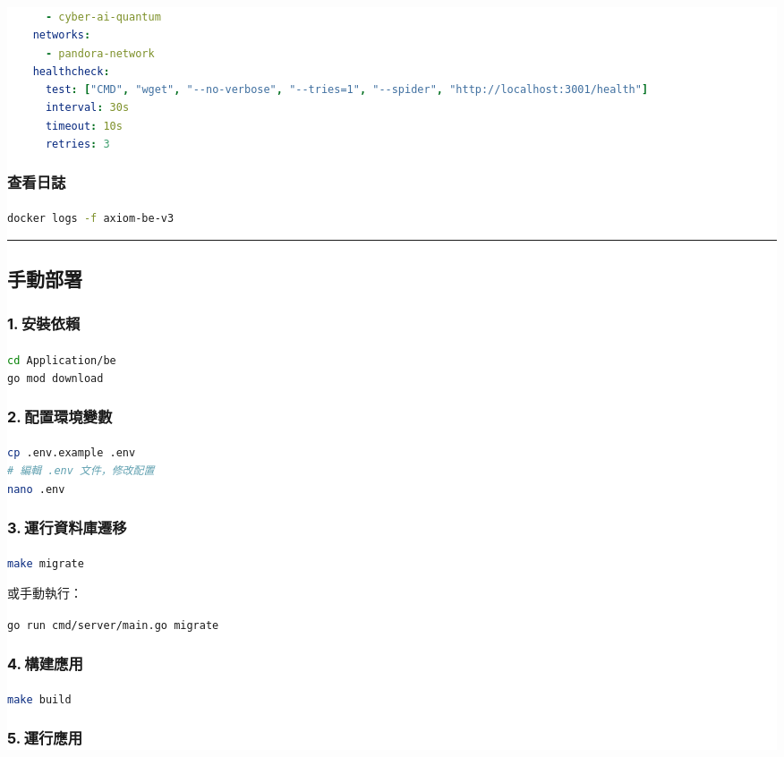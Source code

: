 ```yaml
      - cyber-ai-quantum
    networks:
      - pandora-network
    healthcheck:
      test: ["CMD", "wget", "--no-verbose", "--tries=1", "--spider", "http://localhost:3001/health"]
      interval: 30s
      timeout: 10s
      retries: 3
```

### 查看日誌

```bash
docker logs -f axiom-be-v3
```

---

## 手動部署

### 1. 安裝依賴

```bash
cd Application/be
go mod download
```

### 2. 配置環境變數

```bash
cp .env.example .env
# 編輯 .env 文件，修改配置
nano .env
```

### 3. 運行資料庫遷移

```bash
make migrate
```

或手動執行：

```bash
go run cmd/server/main.go migrate
```

### 4. 構建應用

```bash
make build
```

### 5. 運行應用
